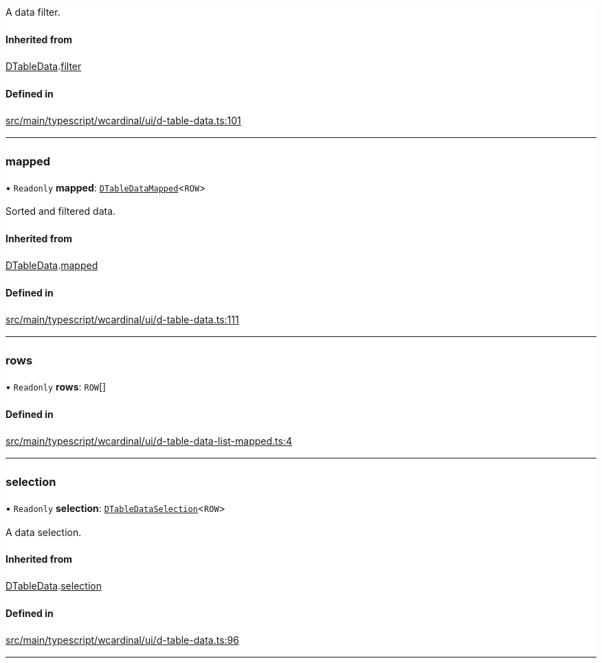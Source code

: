 A data filter.

#### Inherited from

[DTableData](DTableData.md).[filter](DTableData.md#filter)

#### Defined in

[src/main/typescript/wcardinal/ui/d-table-data.ts:101](https://github.com/winter-cardinal/winter-cardinal-ui/blob/v0.164.0/src/main/typescript/wcardinal/ui/d-table-data.ts#L101)

___

### mapped

• `Readonly` **mapped**: [`DTableDataMapped`](DTableDataMapped.md)<`ROW`\>

Sorted and filtered data.

#### Inherited from

[DTableData](DTableData.md).[mapped](DTableData.md#mapped)

#### Defined in

[src/main/typescript/wcardinal/ui/d-table-data.ts:111](https://github.com/winter-cardinal/winter-cardinal-ui/blob/v0.164.0/src/main/typescript/wcardinal/ui/d-table-data.ts#L111)

___

### rows

• `Readonly` **rows**: `ROW`[]

#### Defined in

[src/main/typescript/wcardinal/ui/d-table-data-list-mapped.ts:4](https://github.com/winter-cardinal/winter-cardinal-ui/blob/v0.164.0/src/main/typescript/wcardinal/ui/d-table-data-list-mapped.ts#L4)

___

### selection

• `Readonly` **selection**: [`DTableDataSelection`](DTableDataSelection.md)<`ROW`\>

A data selection.

#### Inherited from

[DTableData](DTableData.md).[selection](DTableData.md#selection)

#### Defined in

[src/main/typescript/wcardinal/ui/d-table-data.ts:96](https://github.com/winter-cardinal/winter-cardinal-ui/blob/v0.164.0/src/main/typescript/wcardinal/ui/d-table-data.ts#L96)

___
